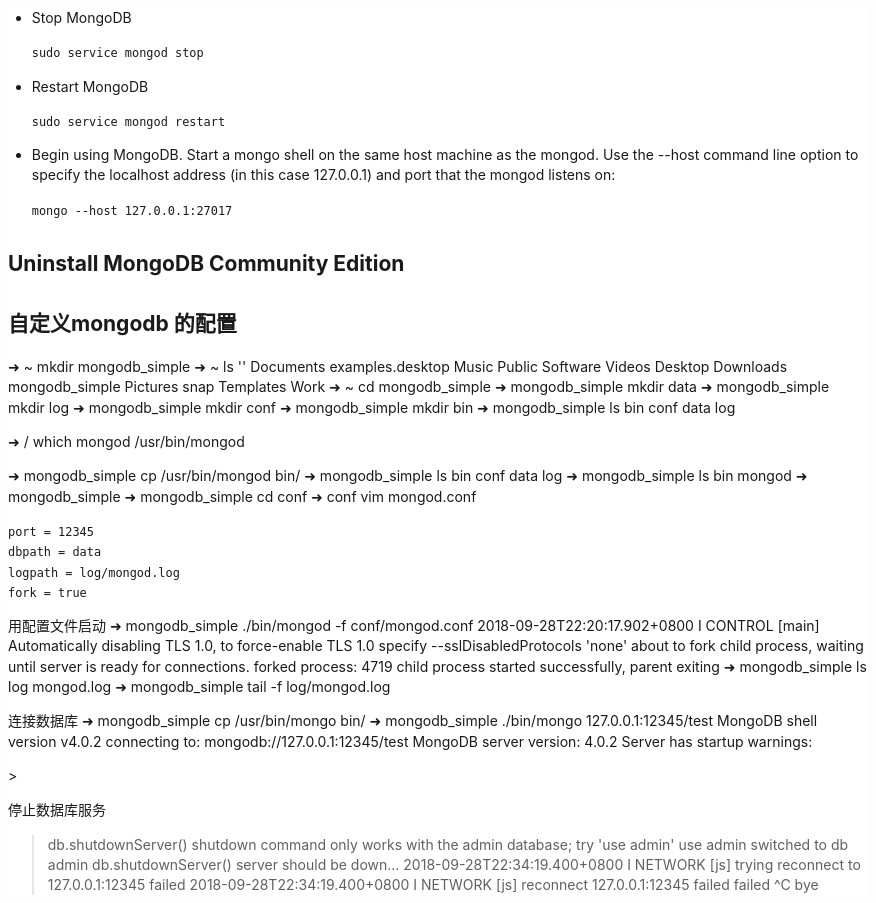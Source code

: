 * Stop MongoDB

  ```text
  sudo service mongod stop
  ```

* Restart MongoDB

  ```text
  sudo service mongod restart
  ```

* Begin using MongoDB. Start a mongo shell on the same host machine as the mongod. Use the --host command line option to specify the localhost address \(in this case 127.0.0.1\) and port that the mongod listens on:

  ```text
  mongo --host 127.0.0.1:27017
  ```

## Uninstall MongoDB Community Edition

## 自定义mongodb 的配置

➜ ~ mkdir mongodb\_simple ➜ ~ ls '' Documents examples.desktop Music Public Software Videos Desktop Downloads mongodb\_simple Pictures snap Templates Work ➜ ~ cd mongodb\_simple ➜ mongodb\_simple mkdir data ➜ mongodb\_simple mkdir log ➜ mongodb\_simple mkdir conf ➜ mongodb\_simple mkdir bin ➜ mongodb\_simple ls bin conf data log

➜ / which mongod /usr/bin/mongod

➜ mongodb\_simple cp /usr/bin/mongod bin/ ➜ mongodb\_simple ls bin conf data log ➜ mongodb\_simple ls bin mongod ➜ mongodb\_simple ➜ mongodb\_simple cd conf ➜ conf vim mongod.conf

```text
port = 12345
dbpath = data
logpath = log/mongod.log
fork = true
```

用配置文件启动 ➜ mongodb\_simple ./bin/mongod -f conf/mongod.conf 2018-09-28T22:20:17.902+0800 I CONTROL \[main\] Automatically disabling TLS 1.0, to force-enable TLS 1.0 specify --sslDisabledProtocols 'none' about to fork child process, waiting until server is ready for connections. forked process: 4719 child process started successfully, parent exiting ➜ mongodb\_simple ls log mongod.log ➜ mongodb\_simple tail -f log/mongod.log

连接数据库 ➜ mongodb\_simple cp /usr/bin/mongo bin/ ➜ mongodb\_simple ./bin/mongo 127.0.0.1:12345/test MongoDB shell version v4.0.2 connecting to: mongodb://127.0.0.1:12345/test MongoDB server version: 4.0.2 Server has startup warnings:

&gt;

停止数据库服务

> db.shutdownServer\(\) shutdown command only works with the admin database; try 'use admin' use admin switched to db admin db.shutdownServer\(\) server should be down... 2018-09-28T22:34:19.400+0800 I NETWORK \[js\] trying reconnect to 127.0.0.1:12345 failed 2018-09-28T22:34:19.400+0800 I NETWORK \[js\] reconnect 127.0.0.1:12345 failed failed ^C bye
